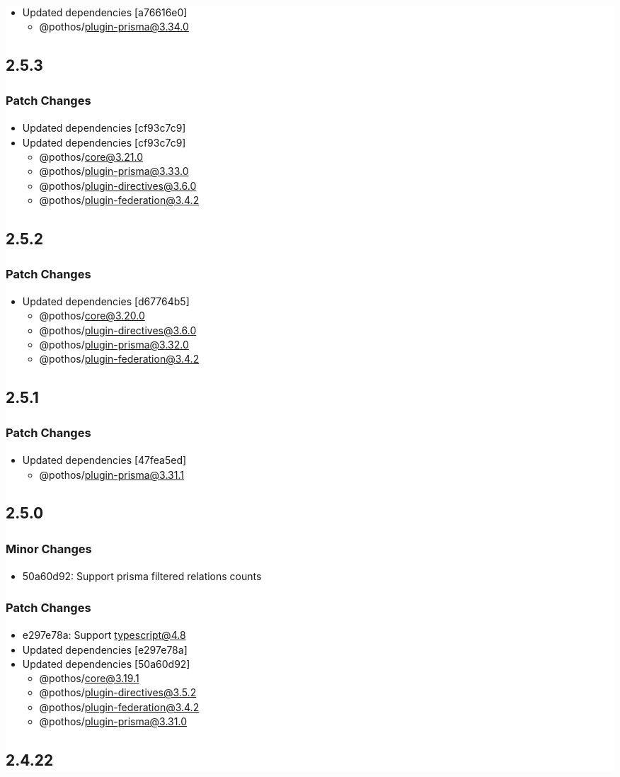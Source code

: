 - Updated dependencies [a76616e0]
  - @pothos/plugin-prisma@3.34.0

## 2.5.3

### Patch Changes

- Updated dependencies [cf93c7c9]
- Updated dependencies [cf93c7c9]
  - @pothos/core@3.21.0
  - @pothos/plugin-prisma@3.33.0
  - @pothos/plugin-directives@3.6.0
  - @pothos/plugin-federation@3.4.2

## 2.5.2

### Patch Changes

- Updated dependencies [d67764b5]
  - @pothos/core@3.20.0
  - @pothos/plugin-directives@3.6.0
  - @pothos/plugin-prisma@3.32.0
  - @pothos/plugin-federation@3.4.2

## 2.5.1

### Patch Changes

- Updated dependencies [47fea5ed]
  - @pothos/plugin-prisma@3.31.1

## 2.5.0

### Minor Changes

- 50a60d92: Support prisma filtered relations counts

### Patch Changes

- e297e78a: Support typescript@4.8
- Updated dependencies [e297e78a]
- Updated dependencies [50a60d92]
  - @pothos/core@3.19.1
  - @pothos/plugin-directives@3.5.2
  - @pothos/plugin-federation@3.4.2
  - @pothos/plugin-prisma@3.31.0

## 2.4.22
